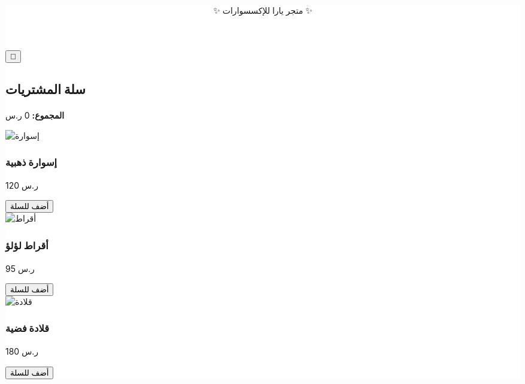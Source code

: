 
  <header>✨ متجر يارا للإكسسوارات ✨</header>

  <button class="cart-toggle">🛒</button>

  <div class="cart" id="cart">
    <h2>سلة المشتريات</h2>
    <div id="cart-items"></div>
    <p><strong>المجموع:</strong> <span id="total">0</span> ر.س</p>
  </div>

  <div class="container">
    <div class="product">
      <img src="https://i.ibb.co/2t7m2Kj/bracelet.jpg" alt="إسوارة">
      <h3>إسوارة ذهبية</h3>
      <p>120 ر.س</p>
      <button onclick="addToCart('إسوارة ذهبية', 120)">أضف للسلة</button>
    </div>
    <div class="product">
      <img src="https://i.ibb.co/7ppFd0p/earrings.jpg" alt="أقراط">
      <h3>أقراط لؤلؤ</h3>
      <p>95 ر.س</p>
      <button onclick="addToCart('أقراط لؤلؤ', 95)">أضف للسلة</button>
    </div>
    <div class="product">
      <img src="https://i.ibb.co/WP3D7hQ/necklace.jpg" alt="قلادة">
      <h3>قلادة فضية</h3>
      <p>180 ر.س</p>
      <button onclick="addToCart('قلادة فضية', 180)">أضف للسلة</button>
    </div>
  </div>

  <script>
    const cart = document.getElementById("cart");
    const cartToggle = document.querySelector(".cart-toggle");
    const cartItems = document.getElementById("cart-items");
    const total = document.getElementById("total");

    let cartData = [];
    let totalPrice = 0;

    cartToggle.addEventListener("click", () => {
      cart.classList.toggle("open");
    });

    function addToCart(name, price) {
      cartData.push({ name, price });
      totalPrice += price;
      renderCart();
    }

    function renderCart() {
      cartItems.innerHTML = "";
      cartData.forEach(item => {
        const div = document.createElement("div");
        div.classList.add("cart-item");
        div.innerHTML = `<span>${item.name}</span><span>${item.price} ر.س</span>`;
        cartItems.appendChild(div);
      });
      total.textContent = totalPrice;
    }
  </script>

</body>
</html>


